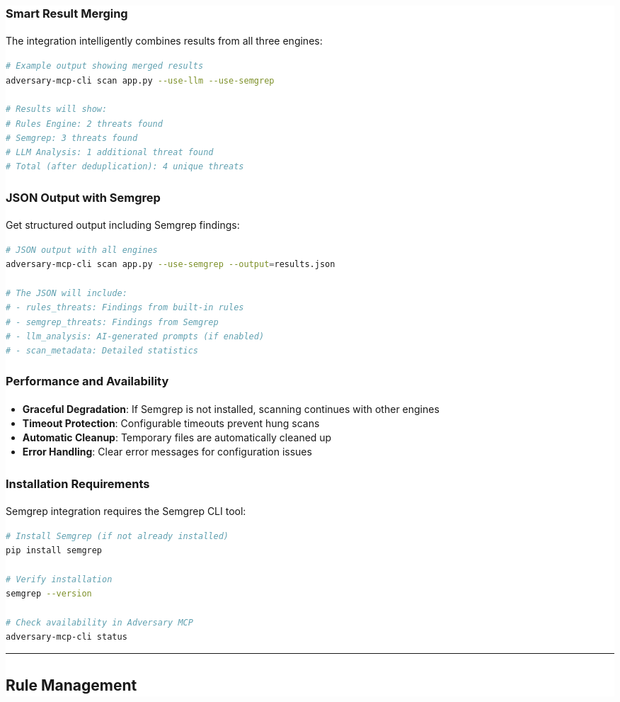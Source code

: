 ### **Smart Result Merging**

The integration intelligently combines results from all three engines:

```bash
# Example output showing merged results
adversary-mcp-cli scan app.py --use-llm --use-semgrep

# Results will show:
# Rules Engine: 2 threats found
# Semgrep: 3 threats found
# LLM Analysis: 1 additional threat found
# Total (after deduplication): 4 unique threats
```

### **JSON Output with Semgrep**

Get structured output including Semgrep findings:

```bash
# JSON output with all engines
adversary-mcp-cli scan app.py --use-semgrep --output=results.json

# The JSON will include:
# - rules_threats: Findings from built-in rules
# - semgrep_threats: Findings from Semgrep
# - llm_analysis: AI-generated prompts (if enabled)
# - scan_metadata: Detailed statistics
```

### **Performance and Availability**

- **Graceful Degradation**: If Semgrep is not installed, scanning continues with other engines
- **Timeout Protection**: Configurable timeouts prevent hung scans
- **Automatic Cleanup**: Temporary files are automatically cleaned up
- **Error Handling**: Clear error messages for configuration issues

### **Installation Requirements**

Semgrep integration requires the Semgrep CLI tool:

```bash
# Install Semgrep (if not already installed)
pip install semgrep

# Verify installation
semgrep --version

# Check availability in Adversary MCP
adversary-mcp-cli status
```

---

## Rule Management
